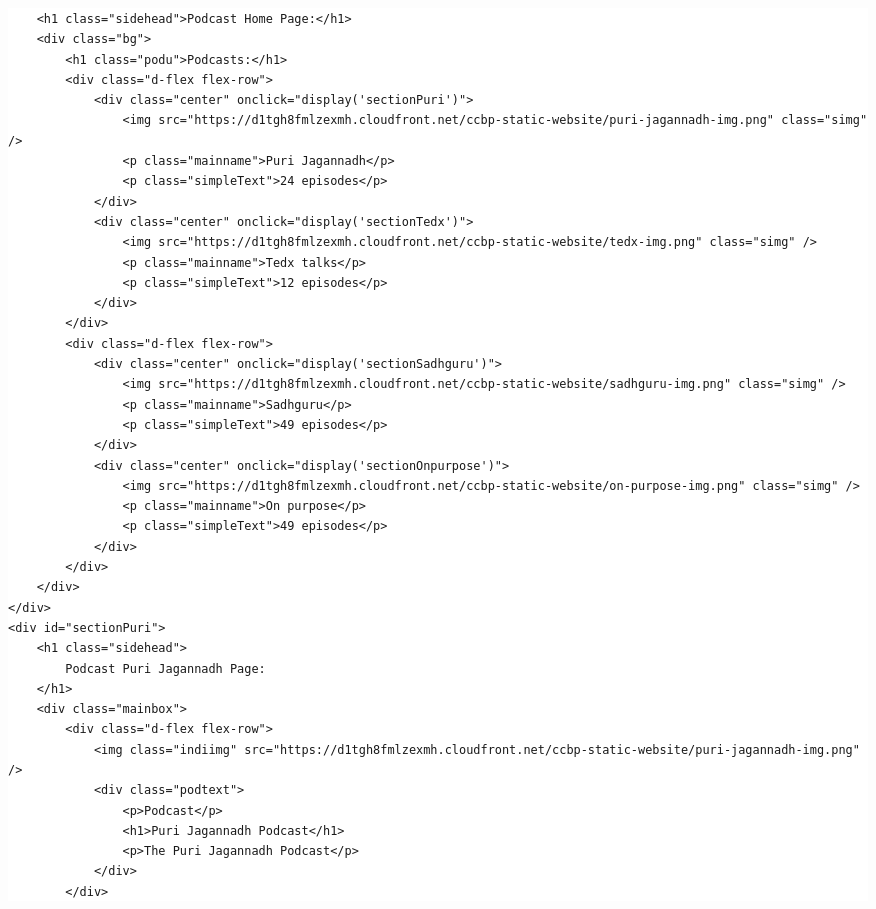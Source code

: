<!DOCTYPE html>
<html>

<head>
    <link rel="stylesheet" href="https://stackpath.bootstrapcdn.com/bootstrap/4.5.2/css/bootstrap.min.css" integrity="sha384-JcKb8q3iqJ61gNV9KGb8thSsNjpSL0n8PARn9HuZOnIxN0hoP+VmmDGMN5t9UJ0Z" crossorigin="anonymous">
    <script src="https://code.jquery.com/jquery-3.5.1.slim.min.js" integrity="sha384-DfXdz2htPH0lsSSs5nCTpuj/zy4C+OGpamoFVy38MVBnE+IbbVYUew+OrCXaRkfj" crossorigin="anonymous"></script>
    <script src="https://cdn.jsdelivr.net/npm/popper.js@1.16.1/dist/umd/popper.min.js" integrity="sha384-9/reFTGAW83EW2RDu2S0VKaIzap3H66lZH81PoYlFhbGU+6BZp6G7niu735Sk7lN" crossorigin="anonymous"></script>
    <script src="https://stackpath.bootstrapcdn.com/bootstrap/4.5.2/js/bootstrap.min.js" integrity="sha384-B4gt1jrGC7Jh4AgTPSdUtOBvfO8shuf57BaghqFfPlYxofvL8/KUEfYiJOMMV+rV" crossorigin="anonymous"></script>
</head>

<body>
    <div id="sectionHome">

        <h1 class="sidehead">Podcast Home Page:</h1>
        <div class="bg">
            <h1 class="podu">Podcasts:</h1>
            <div class="d-flex flex-row">
                <div class="center" onclick="display('sectionPuri')">
                    <img src="https://d1tgh8fmlzexmh.cloudfront.net/ccbp-static-website/puri-jagannadh-img.png" class="simg" />
                    <p class="mainname">Puri Jagannadh</p>
                    <p class="simpleText">24 episodes</p>
                </div>
                <div class="center" onclick="display('sectionTedx')">
                    <img src="https://d1tgh8fmlzexmh.cloudfront.net/ccbp-static-website/tedx-img.png" class="simg" />
                    <p class="mainname">Tedx talks</p>
                    <p class="simpleText">12 episodes</p>
                </div>
            </div>
            <div class="d-flex flex-row">
                <div class="center" onclick="display('sectionSadhguru')">
                    <img src="https://d1tgh8fmlzexmh.cloudfront.net/ccbp-static-website/sadhguru-img.png" class="simg" />
                    <p class="mainname">Sadhguru</p>
                    <p class="simpleText">49 episodes</p>
                </div>
                <div class="center" onclick="display('sectionOnpurpose')">
                    <img src="https://d1tgh8fmlzexmh.cloudfront.net/ccbp-static-website/on-purpose-img.png" class="simg" />
                    <p class="mainname">On purpose</p>
                    <p class="simpleText">49 episodes</p>
                </div>
            </div>
        </div>
    </div>
    <div id="sectionPuri">
        <h1 class="sidehead">
            Podcast Puri Jagannadh Page:
        </h1>
        <div class="mainbox">
            <div class="d-flex flex-row">
                <img class="indiimg" src="https://d1tgh8fmlzexmh.cloudfront.net/ccbp-static-website/puri-jagannadh-img.png" />
                <div class="podtext">
                    <p>Podcast</p>
                    <h1>Puri Jagannadh Podcast</h1>
                    <p>The Puri Jagannadh Podcast</p>
                </div>
            </div>